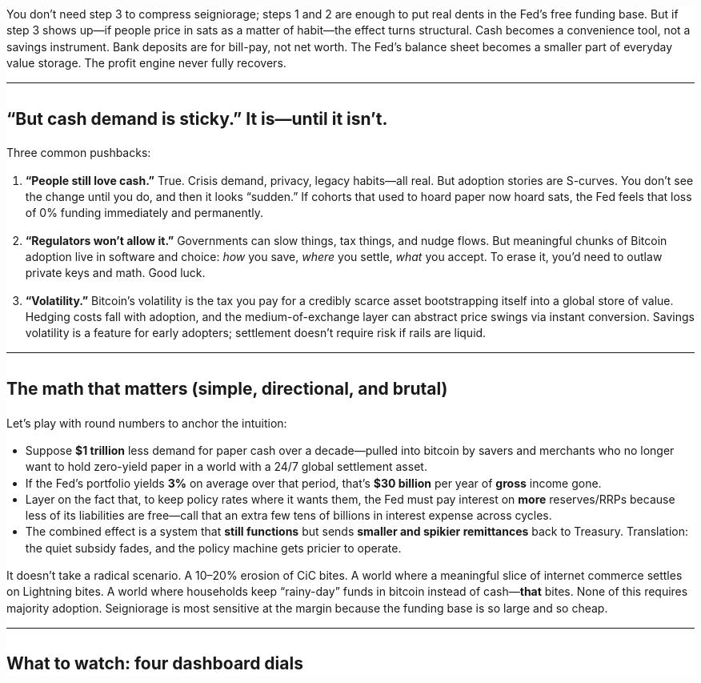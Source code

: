 You don’t need step 3 to compress seigniorage; steps 1 and 2 are enough to put real dents in the Fed’s free funding base. But if step 3 shows up—if people price in sats as a matter of habit—the effect turns structural. Cash becomes a convenience tool, not a savings instrument. Bank deposits are for bill-pay, not net worth. The Fed’s balance sheet becomes a smaller part of everyday value storage. The profit engine never fully recovers.

---

## “But cash demand is sticky.” It is—until it isn’t.

Three common pushbacks:

1. **“People still love cash.”** True. Crisis demand, privacy, legacy habits—all real. But adoption stories are S-curves. You don’t see the change until you do, and then it looks “sudden.” If cohorts that used to hoard paper now hoard sats, the Fed feels that loss of 0% funding immediately and permanently.

2. **“Regulators won’t allow it.”** Governments can slow things, tax things, and nudge flows. But meaningful chunks of Bitcoin adoption live in software and choice: *how* you save, *where* you settle, *what* you accept. To erase it, you’d need to outlaw private keys and math. Good luck.

3. **“Volatility.”** Bitcoin’s volatility is the tax you pay for a credibly scarce asset bootstrapping itself into a global store of value. Hedging costs fall with adoption, and the medium-of-exchange layer can abstract price swings via instant conversion. Savings volatility is a feature for early adopters; settlement doesn’t require risk if rails are liquid.

---

## The math that matters (simple, directional, and brutal)

Let’s play with round numbers to anchor the intuition:

- Suppose **$1 trillion** less demand for paper cash over a decade—pulled into bitcoin by savers and merchants who no longer want to hold zero-yield paper in a world with a 24/7 global settlement asset.  
- If the Fed’s portfolio yields **3%** on average over that period, that’s **$30 billion** per year of **gross** income gone.  
- Layer on the fact that, to keep policy rates where it wants them, the Fed must pay interest on **more** reserves/RRPs because less of its liabilities are free—call that an extra few tens of billions in interest expense across cycles.  
- The combined effect is a system that **still functions** but sends **smaller and spikier remittances** back to Treasury. Translation: the quiet subsidy fades, and the policy machine gets pricier to operate.

It doesn’t take a radical scenario. A 10–20% erosion of CiC bites. A world where a meaningful slice of internet commerce settles on Lightning bites. A world where households keep “rainy-day” funds in bitcoin instead of cash—**that** bites. None of this requires majority adoption. Seigniorage is most sensitive at the margin because the funding base is so large and so cheap.

---

## What to watch: four dashboard dials
